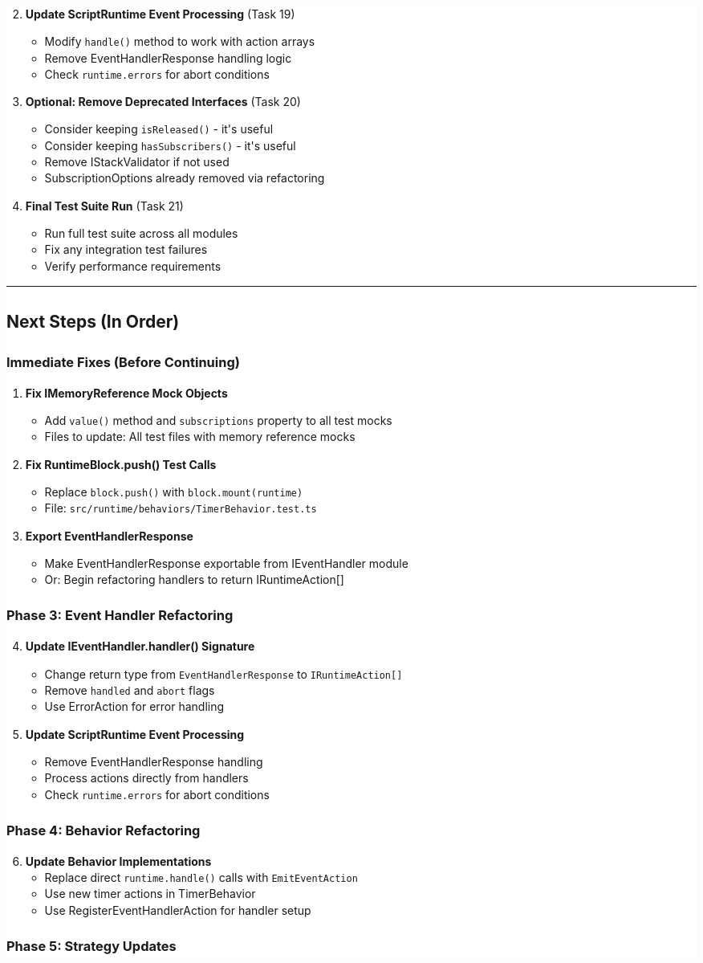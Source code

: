 2. **Update ScriptRuntime Event Processing** (Task 19)
   - Modify `handle()` method to work with action arrays
   - Remove EventHandlerResponse handling logic
   - Check `runtime.errors` for abort conditions

3. **Optional: Remove Deprecated Interfaces** (Task 20)
   - Consider keeping `isReleased()` - it's useful
   - Consider keeping `hasSubscribers()` - it's useful
   - Remove IStackValidator if not used
   - SubscriptionOptions already removed via refactoring

4. **Final Test Suite Run** (Task 21)
   - Run full test suite across all modules
   - Fix any integration test failures
   - Verify performance requirements

---

## Next Steps (In Order)

### Immediate Fixes (Before Continuing)

1. **Fix IMemoryReference Mock Objects**
   - Add `value()` method and `subscriptions` property to all test mocks
   - Files to update: All test files with memory reference mocks

2. **Fix RuntimeBlock.push() Test Calls**
   - Replace `block.push()` with `block.mount(runtime)`
   - File: `src/runtime/behaviors/TimerBehavior.test.ts`

3. **Export EventHandlerResponse**
   - Make EventHandlerResponse exportable from IEventHandler module
   - Or: Begin refactoring handlers to return IRuntimeAction[]

### Phase 3: Event Handler Refactoring

4. **Update IEventHandler.handler() Signature**
   - Change return type from `EventHandlerResponse` to `IRuntimeAction[]`
   - Remove `handled` and `abort` flags
   - Use ErrorAction for error handling

5. **Update ScriptRuntime Event Processing**
   - Remove EventHandlerResponse handling
   - Process actions directly from handlers
   - Check `runtime.errors` for abort conditions

### Phase 4: Behavior Refactoring

6. **Update Behavior Implementations**
   - Replace direct `runtime.handle()` calls with `EmitEventAction`
   - Use new timer actions in TimerBehavior
   - Use RegisterEventHandlerAction for handler setup

### Phase 5: Strategy Updates
